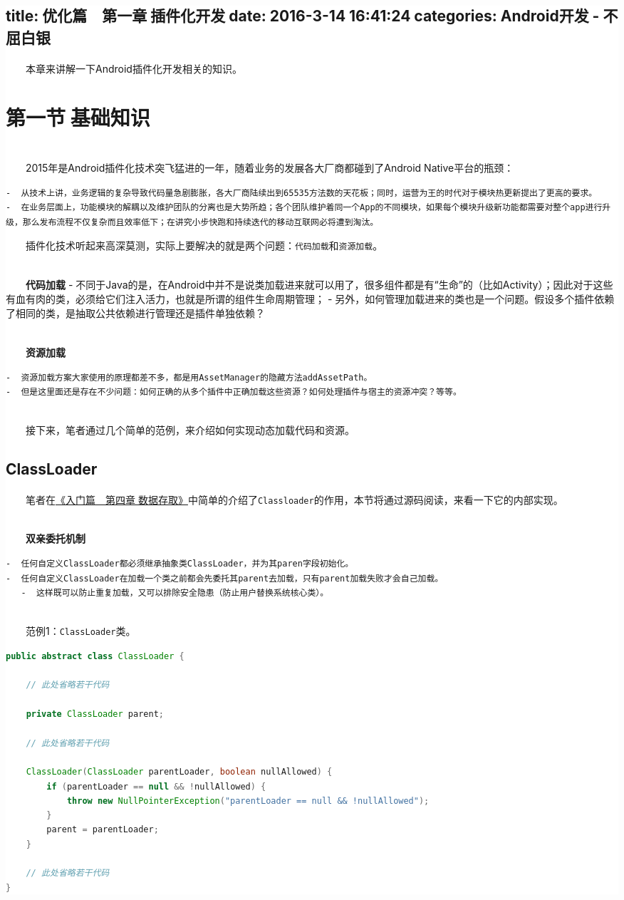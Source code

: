 title: 优化篇　第一章 插件化开发
date: 2016-3-14 16:41:24
categories: Android开发 - 不屈白银
---
　　本章来讲解一下Android插件化开发相关的知识。

# 第一节 基础知识 #
<br>　　2015年是Android插件化技术突飞猛进的一年，随着业务的发展各大厂商都碰到了Android Native平台的瓶颈：

	-  从技术上讲，业务逻辑的复杂导致代码量急剧膨胀，各大厂商陆续出到65535方法数的天花板；同时，运营为王的时代对于模块热更新提出了更高的要求。
	-  在业务层面上，功能模块的解耦以及维护团队的分离也是大势所趋；各个团队维护着同一个App的不同模块，如果每个模块升级新功能都需要对整个app进行升级，那么发布流程不仅复杂而且效率低下；在讲究小步快跑和持续迭代的移动互联网必将遭到淘汰。

　　插件化技术听起来高深莫测，实际上要解决的就是两个问题：`代码加载`和`资源加载`。

<br>　　**代码加载**
	-  不同于Java的是，在Android中并不是说类加载进来就可以用了，很多组件都是有“生命”的（比如Activity）；因此对于这些有血有肉的类，必须给它们注入活力，也就是所谓的组件生命周期管理；
	-  另外，如何管理加载进来的类也是一个问题。假设多个插件依赖了相同的类，是抽取公共依赖进行管理还是插件单独依赖？

<br>　　**资源加载**

	-  资源加载方案大家使用的原理都差不多，都是用AssetManager的隐藏方法addAssetPath。
	-  但是这里面还是存在不少问题：如何正确的从多个插件中正确加载这些资源？如何处理插件与宿主的资源冲突？等等。

<br>　　接下来，笔者通过几个简单的范例，来介绍如何实现动态加载代码和资源。

## ClassLoader ##

　　笔者在[《入门篇　第四章 数据存取》](http://cutler.github.io/android-A04/#ClassLoader)中简单的介绍了`Classloader`的作用，本节将通过源码阅读，来看一下它的内部实现。

<br>　　**双亲委托机制**

	-  任何自定义ClassLoader都必须继承抽象类ClassLoader，并为其paren字段初始化。
	-  任何自定义ClassLoader在加载一个类之前都会先委托其parent去加载，只有parent加载失败才会自己加载。
	   -  这样既可以防止重复加载，又可以排除安全隐患（防止用户替换系统核心类）。

<br>　　范例1：`ClassLoader`类。
``` java
public abstract class ClassLoader {

    // 此处省略若干代码

    private ClassLoader parent;

    // 此处省略若干代码

    ClassLoader(ClassLoader parentLoader, boolean nullAllowed) {
        if (parentLoader == null && !nullAllowed) {
            throw new NullPointerException("parentLoader == null && !nullAllowed");
        }
        parent = parentLoader;
    }

    // 此处省略若干代码
}
```
